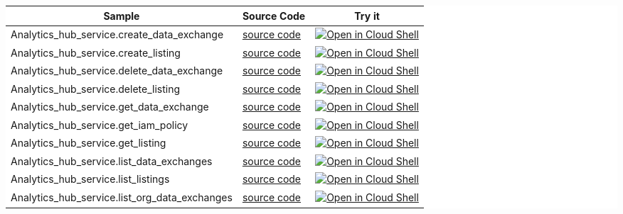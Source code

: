| Sample                      | Source Code                       | Try it |
| --------------------------- | --------------------------------- | ------ |
| Analytics_hub_service.create_data_exchange | [source code](https://github.com/googleapis/google-cloud-node/blob/main/packages/google-cloud-bigquery-dataexchange/samples/generated/v1beta1/analytics_hub_service.create_data_exchange.js) | [![Open in Cloud Shell][shell_img]](https://console.cloud.google.com/cloudshell/open?git_repo=https://github.com/googleapis/google-cloud-node&page=editor&open_in_editor=packages/google-cloud-bigquery-dataexchange/samples/generated/v1beta1/analytics_hub_service.create_data_exchange.js,packages/google-cloud-bigquery-dataexchange/samples/README.md) |
| Analytics_hub_service.create_listing | [source code](https://github.com/googleapis/google-cloud-node/blob/main/packages/google-cloud-bigquery-dataexchange/samples/generated/v1beta1/analytics_hub_service.create_listing.js) | [![Open in Cloud Shell][shell_img]](https://console.cloud.google.com/cloudshell/open?git_repo=https://github.com/googleapis/google-cloud-node&page=editor&open_in_editor=packages/google-cloud-bigquery-dataexchange/samples/generated/v1beta1/analytics_hub_service.create_listing.js,packages/google-cloud-bigquery-dataexchange/samples/README.md) |
| Analytics_hub_service.delete_data_exchange | [source code](https://github.com/googleapis/google-cloud-node/blob/main/packages/google-cloud-bigquery-dataexchange/samples/generated/v1beta1/analytics_hub_service.delete_data_exchange.js) | [![Open in Cloud Shell][shell_img]](https://console.cloud.google.com/cloudshell/open?git_repo=https://github.com/googleapis/google-cloud-node&page=editor&open_in_editor=packages/google-cloud-bigquery-dataexchange/samples/generated/v1beta1/analytics_hub_service.delete_data_exchange.js,packages/google-cloud-bigquery-dataexchange/samples/README.md) |
| Analytics_hub_service.delete_listing | [source code](https://github.com/googleapis/google-cloud-node/blob/main/packages/google-cloud-bigquery-dataexchange/samples/generated/v1beta1/analytics_hub_service.delete_listing.js) | [![Open in Cloud Shell][shell_img]](https://console.cloud.google.com/cloudshell/open?git_repo=https://github.com/googleapis/google-cloud-node&page=editor&open_in_editor=packages/google-cloud-bigquery-dataexchange/samples/generated/v1beta1/analytics_hub_service.delete_listing.js,packages/google-cloud-bigquery-dataexchange/samples/README.md) |
| Analytics_hub_service.get_data_exchange | [source code](https://github.com/googleapis/google-cloud-node/blob/main/packages/google-cloud-bigquery-dataexchange/samples/generated/v1beta1/analytics_hub_service.get_data_exchange.js) | [![Open in Cloud Shell][shell_img]](https://console.cloud.google.com/cloudshell/open?git_repo=https://github.com/googleapis/google-cloud-node&page=editor&open_in_editor=packages/google-cloud-bigquery-dataexchange/samples/generated/v1beta1/analytics_hub_service.get_data_exchange.js,packages/google-cloud-bigquery-dataexchange/samples/README.md) |
| Analytics_hub_service.get_iam_policy | [source code](https://github.com/googleapis/google-cloud-node/blob/main/packages/google-cloud-bigquery-dataexchange/samples/generated/v1beta1/analytics_hub_service.get_iam_policy.js) | [![Open in Cloud Shell][shell_img]](https://console.cloud.google.com/cloudshell/open?git_repo=https://github.com/googleapis/google-cloud-node&page=editor&open_in_editor=packages/google-cloud-bigquery-dataexchange/samples/generated/v1beta1/analytics_hub_service.get_iam_policy.js,packages/google-cloud-bigquery-dataexchange/samples/README.md) |
| Analytics_hub_service.get_listing | [source code](https://github.com/googleapis/google-cloud-node/blob/main/packages/google-cloud-bigquery-dataexchange/samples/generated/v1beta1/analytics_hub_service.get_listing.js) | [![Open in Cloud Shell][shell_img]](https://console.cloud.google.com/cloudshell/open?git_repo=https://github.com/googleapis/google-cloud-node&page=editor&open_in_editor=packages/google-cloud-bigquery-dataexchange/samples/generated/v1beta1/analytics_hub_service.get_listing.js,packages/google-cloud-bigquery-dataexchange/samples/README.md) |
| Analytics_hub_service.list_data_exchanges | [source code](https://github.com/googleapis/google-cloud-node/blob/main/packages/google-cloud-bigquery-dataexchange/samples/generated/v1beta1/analytics_hub_service.list_data_exchanges.js) | [![Open in Cloud Shell][shell_img]](https://console.cloud.google.com/cloudshell/open?git_repo=https://github.com/googleapis/google-cloud-node&page=editor&open_in_editor=packages/google-cloud-bigquery-dataexchange/samples/generated/v1beta1/analytics_hub_service.list_data_exchanges.js,packages/google-cloud-bigquery-dataexchange/samples/README.md) |
| Analytics_hub_service.list_listings | [source code](https://github.com/googleapis/google-cloud-node/blob/main/packages/google-cloud-bigquery-dataexchange/samples/generated/v1beta1/analytics_hub_service.list_listings.js) | [![Open in Cloud Shell][shell_img]](https://console.cloud.google.com/cloudshell/open?git_repo=https://github.com/googleapis/google-cloud-node&page=editor&open_in_editor=packages/google-cloud-bigquery-dataexchange/samples/generated/v1beta1/analytics_hub_service.list_listings.js,packages/google-cloud-bigquery-dataexchange/samples/README.md) |
| Analytics_hub_service.list_org_data_exchanges | [source code](https://github.com/googleapis/google-cloud-node/blob/main/packages/google-cloud-bigquery-dataexchange/samples/generated/v1beta1/analytics_hub_service.list_org_data_exchanges.js) | [![Open in Cloud Shell][shell_img]](https://console.cloud.google.com/cloudshell/open?git_repo=https://github.com/googleapis/google-cloud-node&page=editor&open_in_editor=packages/google-cloud-bigquery-dataexchange/samples/generated/v1beta1/analytics_hub_service.list_org_data_exchanges.js,packages/google-cloud-bigquery-dataexchange/samples/README.md) |

[//]: # "This README.md file is auto-generated, all changes to this file will be lost."
[//]: # "To regenerate it, use `python -m synthtool`."
[explained]: https://cloud.google.com/apis/docs/client-libraries-explained
[launch_stages]: https://cloud.google.com/terms/launch-stages
[client-docs]: https://cloud.google.com/nodejs/docs/reference/bigquery-data-exchange/latest
[product-docs]: https://cloud.google.com/analytics-hub
[shell_img]: https://gstatic.com/cloudssh/images/open-btn.png
[projects]: https://console.cloud.google.com/project
[billing]: https://support.google.com/cloud/answer/6293499#enable-billing
[enable_api]: https://console.cloud.google.com/flows/enableapi?apiid=bigquerydatapolicy.googleapis.com
[auth]: https://cloud.google.com/docs/authentication/getting-started